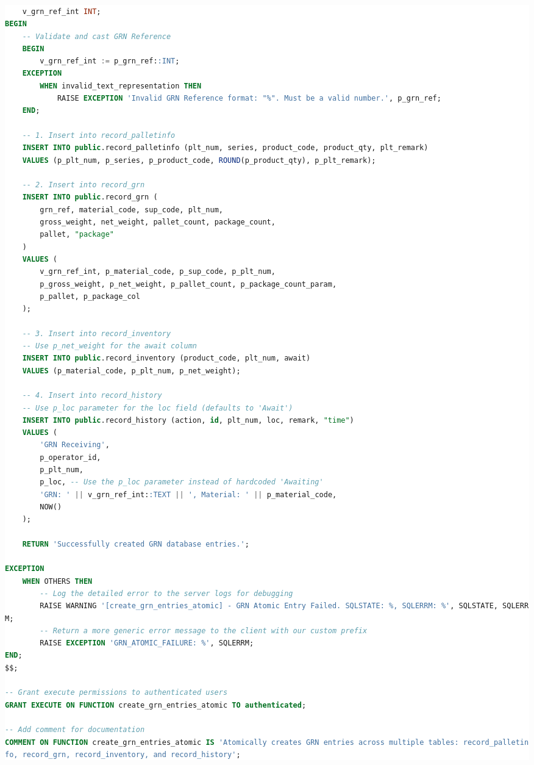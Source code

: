```sql
    v_grn_ref_int INT;
BEGIN
    -- Validate and cast GRN Reference
    BEGIN
        v_grn_ref_int := p_grn_ref::INT;
    EXCEPTION
        WHEN invalid_text_representation THEN
            RAISE EXCEPTION 'Invalid GRN Reference format: "%". Must be a valid number.', p_grn_ref;
    END;

    -- 1. Insert into record_palletinfo
    INSERT INTO public.record_palletinfo (plt_num, series, product_code, product_qty, plt_remark)
    VALUES (p_plt_num, p_series, p_product_code, ROUND(p_product_qty), p_plt_remark);

    -- 2. Insert into record_grn
    INSERT INTO public.record_grn (
        grn_ref, material_code, sup_code, plt_num, 
        gross_weight, net_weight, pallet_count, package_count, 
        pallet, "package" 
    )
    VALUES (
        v_grn_ref_int, p_material_code, p_sup_code, p_plt_num, 
        p_gross_weight, p_net_weight, p_pallet_count, p_package_count_param, 
        p_pallet, p_package_col
    );

    -- 3. Insert into record_inventory
    -- Use p_net_weight for the await column
    INSERT INTO public.record_inventory (product_code, plt_num, await)
    VALUES (p_material_code, p_plt_num, p_net_weight);

    -- 4. Insert into record_history
    -- Use p_loc parameter for the loc field (defaults to 'Await')
    INSERT INTO public.record_history (action, id, plt_num, loc, remark, "time")
    VALUES (
        'GRN Receiving', 
        p_operator_id, 
        p_plt_num, 
        p_loc, -- Use the p_loc parameter instead of hardcoded 'Awaiting'
        'GRN: ' || v_grn_ref_int::TEXT || ', Material: ' || p_material_code,
        NOW()
    );

    RETURN 'Successfully created GRN database entries.';

EXCEPTION
    WHEN OTHERS THEN
        -- Log the detailed error to the server logs for debugging
        RAISE WARNING '[create_grn_entries_atomic] - GRN Atomic Entry Failed. SQLSTATE: %, SQLERRM: %', SQLSTATE, SQLERRM;
        -- Return a more generic error message to the client with our custom prefix
        RAISE EXCEPTION 'GRN_ATOMIC_FAILURE: %', SQLERRM;
END;
$$;

-- Grant execute permissions to authenticated users
GRANT EXECUTE ON FUNCTION create_grn_entries_atomic TO authenticated;

-- Add comment for documentation
COMMENT ON FUNCTION create_grn_entries_atomic IS 'Atomically creates GRN entries across multiple tables: record_palletinfo, record_grn, record_inventory, and record_history';
```
